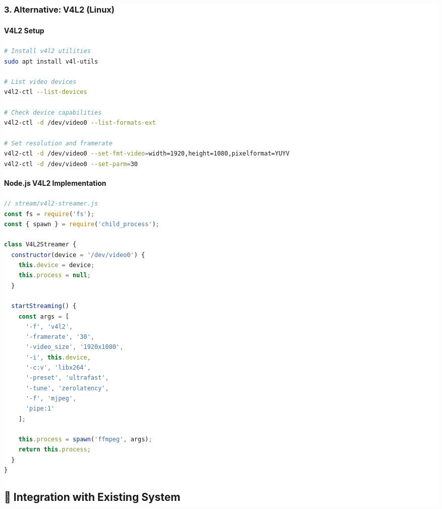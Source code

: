 ### 3. Alternative: V4L2 (Linux)

#### V4L2 Setup
```bash
# Install v4l2 utilities
sudo apt install v4l-utils

# List video devices
v4l2-ctl --list-devices

# Check device capabilities
v4l2-ctl -d /dev/video0 --list-formats-ext

# Set resolution and framerate
v4l2-ctl -d /dev/video0 --set-fmt-video=width=1920,height=1080,pixelformat=YUYV
v4l2-ctl -d /dev/video0 --set-parm=30
```

#### Node.js V4L2 Implementation
```javascript
// stream/v4l2-streamer.js
const fs = require('fs');
const { spawn } = require('child_process');

class V4L2Streamer {
  constructor(device = '/dev/video0') {
    this.device = device;
    this.process = null;
  }

  startStreaming() {
    const args = [
      '-f', 'v4l2',
      '-framerate', '30',
      '-video_size', '1920x1080',
      '-i', this.device,
      '-c:v', 'libx264',
      '-preset', 'ultrafast',
      '-tune', 'zerolatency',
      '-f', 'mjpeg',
      'pipe:1'
    ];

    this.process = spawn('ffmpeg', args);
    return this.process;
  }
}
```

## 🔄 Integration with Existing System
